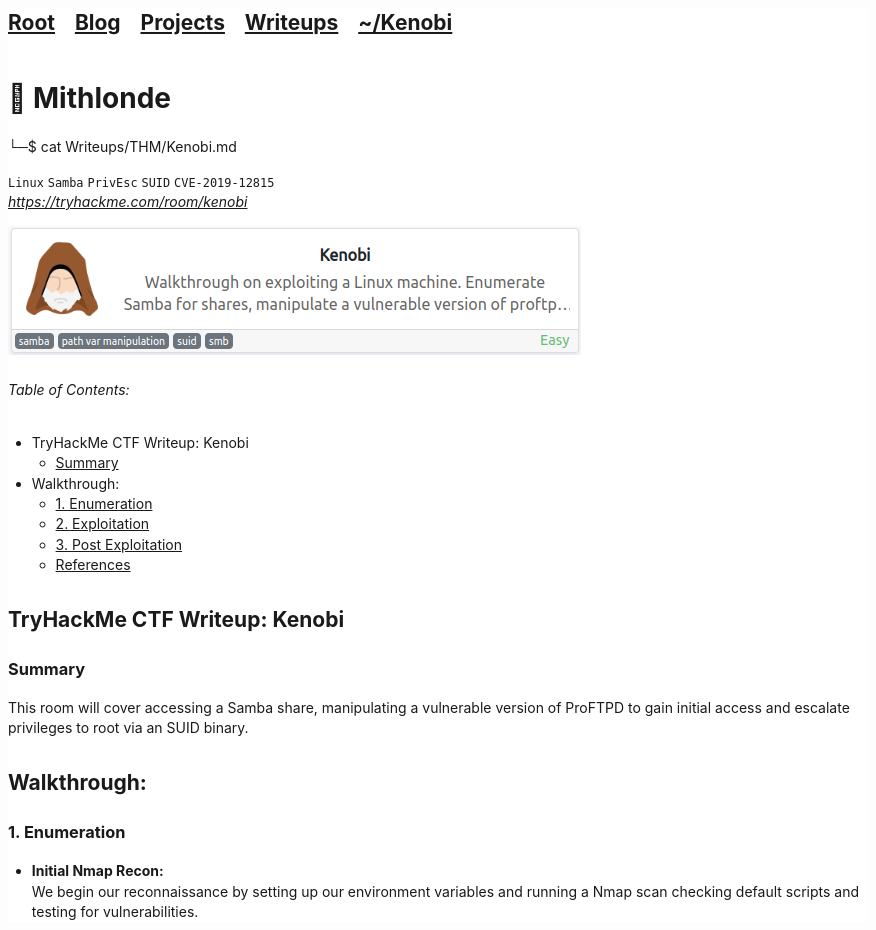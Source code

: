 <h2 class="menu-header" id="main">
<a href="https://github.com/Mithlonde/Mithlonde">Root</a>&#xA0;&#xA0;&#xA0;
<a href="https://github.com/Mithlonde/Mithlonde/blob/main/blog/index.md">Blog</a>&#xA0;&#xA0;&#xA0;
<a href="https://github.com/Mithlonde/Mithlonde/blob/main/projects/index.md">Projects</a>&#xA0;&#xA0;&#xA0;
<a href="https://github.com/Mithlonde/Mithlonde/blob/main/thm/thm.md">Writeups</a>&#xA0;&#xA0;&#xA0;
<a href="https://github.com/Mithlonde/Mithlonde/blob/main/thm/2022-04-25-Kenobi.md">~/Kenobi</a>&#xA0;&#xA0;&#xA0;
</h2>

# 👾 Mithlonde
└─$ cat Writeups/THM/Kenobi.md

`Linux` `Samba` `PrivEsc` `SUID` `CVE-2019-12815`<br />
*https://tryhackme.com/room/kenobi*

![image](images/kenobi-1.png)

###### Table of Contents:

- TryHackMe CTF Writeup: Kenobi
  * [Summary](#summary)
- Walkthrough:
  * [1. Enumeration](#1-enumeration)
  * [2. Exploitation](#2-exploitation)
  * [3. Post Exploitation](#3-post-exploitation)
  * [References](#references)

## TryHackMe CTF Writeup: Kenobi

### Summary

This room will cover accessing a Samba share, manipulating a vulnerable version of ProFTPD to gain initial access and escalate privileges to root via an SUID binary.

## Walkthrough:

### 1. Enumeration 

+ **Initial Nmap Recon:**  
We begin our reconnaissance by setting up our environment variables and running a Nmap scan checking default scripts and testing for vulnerabilities.
